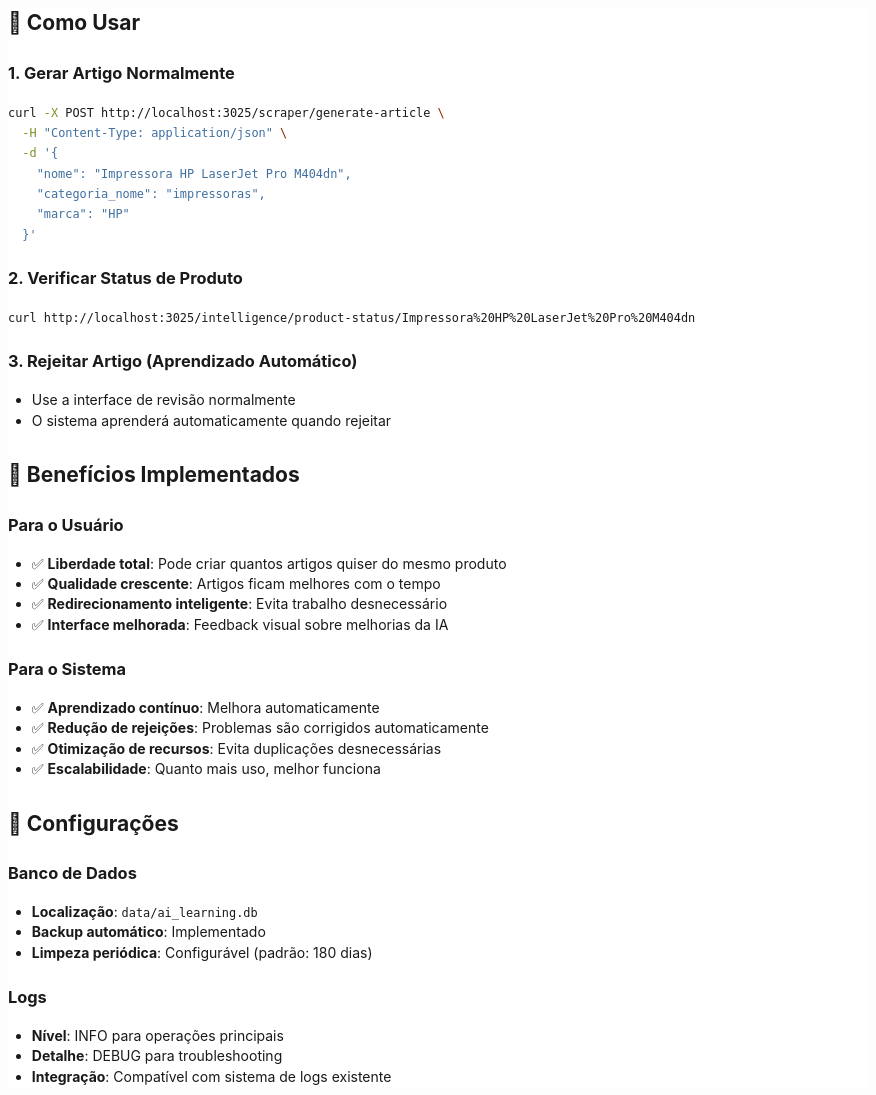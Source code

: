 ```
```

## 🚀 Como Usar

### 1. **Gerar Artigo Normalmente**
```bash
curl -X POST http://localhost:3025/scraper/generate-article \
  -H "Content-Type: application/json" \
  -d '{
    "nome": "Impressora HP LaserJet Pro M404dn",
    "categoria_nome": "impressoras",
    "marca": "HP"
  }'
```

### 2. **Verificar Status de Produto**
```bash
curl http://localhost:3025/intelligence/product-status/Impressora%20HP%20LaserJet%20Pro%20M404dn
```

### 3. **Rejeitar Artigo (Aprendizado Automático)**
- Use a interface de revisão normalmente
- O sistema aprenderá automaticamente quando rejeitar

## 🎯 Benefícios Implementados

### Para o Usuário
- ✅ **Liberdade total**: Pode criar quantos artigos quiser do mesmo produto
- ✅ **Qualidade crescente**: Artigos ficam melhores com o tempo
- ✅ **Redirecionamento inteligente**: Evita trabalho desnecessário
- ✅ **Interface melhorada**: Feedback visual sobre melhorias da IA

### Para o Sistema
- ✅ **Aprendizado contínuo**: Melhora automaticamente
- ✅ **Redução de rejeições**: Problemas são corrigidos automaticamente
- ✅ **Otimização de recursos**: Evita duplicações desnecessárias
- ✅ **Escalabilidade**: Quanto mais uso, melhor funciona

## 🔧 Configurações

### Banco de Dados
- **Localização**: `data/ai_learning.db`
- **Backup automático**: Implementado
- **Limpeza periódica**: Configurável (padrão: 180 dias)

### Logs
- **Nível**: INFO para operações principais
- **Detalhe**: DEBUG para troubleshooting
- **Integração**: Compatível com sistema de logs existente
